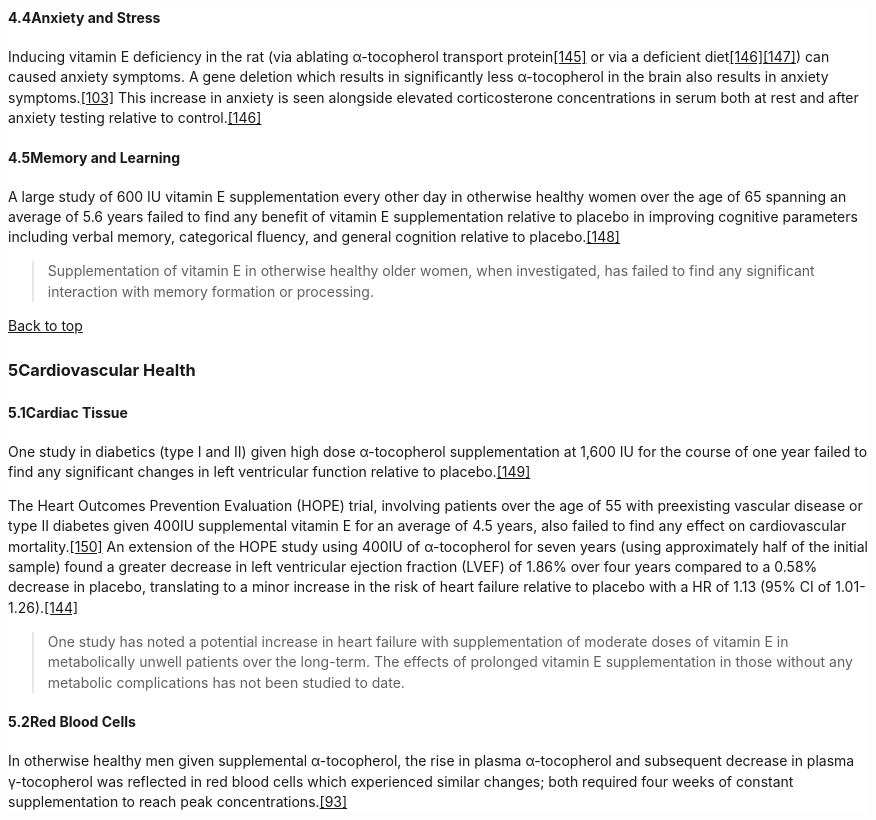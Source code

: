 
#### 4.4Anxiety and Stress


Inducing vitamin E deficiency in the rat (via ablating α-tocopherol transport protein[[145]](#ref145) or via a deficient diet[[146]](#ref146)[[147]](#ref147)) can caused anxiety symptoms. A gene deletion which results in significantly less α-tocopherol in the brain also results in anxiety symptoms.[[103]](#ref103) This increase in anxiety is seen alongside elevated corticosterone concentrations in serum both at rest and after anxiety testing relative to control.[[146]](#ref146)


#### 4.5Memory and Learning


A large study of 600 IU vitamin E supplementation every other day in otherwise healthy women over the age of 65 spanning an average of 5.6 years failed to find any benefit of vitamin E supplementation relative to placebo in improving cognitive parameters including verbal memory, categorical fluency, and general cognition relative to placebo.[[148]](#ref148)



> Supplementation of vitamin E in otherwise healthy older women, when investigated, has failed to find any significant interaction with memory formation or processing.


[Back to top](#c-neurology)
### 5Cardiovascular Health

#### 5.1Cardiac Tissue


One study in diabetics (type I and II) given high dose α-tocopherol supplementation at 1,600 IU for the course of one year failed to find any significant changes in left ventricular function relative to placebo.[[149]](#ref149) 


The Heart Outcomes Prevention Evaluation (HOPE) trial, involving patients over the age of 55 with preexisting vascular disease or type II diabetes given 400IU supplemental vitamin E for an average of 4.5 years, also failed to find any effect on cardiovascular mortality.[[150]](#ref150) An extension of the HOPE study using 400IU of α-tocopherol for seven years (using approximately half of the initial sample) found a greater decrease in left ventricular ejection fraction (LVEF) of 1.86% over four years compared to a 0.58% decrease in placebo, translating to a minor increase in the risk of heart failure relative to placebo with a HR of 1.13 (95% CI of 1.01-1.26).[[144]](#ref144)



> One study has noted a potential increase in heart failure with supplementation of moderate doses of vitamin E in metabolically unwell patients over the long-term. The effects of prolonged vitamin E supplementation in those without any metabolic complications has not been studied to date.


#### 5.2Red Blood Cells


In otherwise healthy men given supplemental α-tocopherol, the rise in plasma α-tocopherol and subsequent decrease in plasma γ-tocopherol was reflected in red blood cells which experienced similar changes; both required four weeks of constant supplementation to reach peak concentrations.[[93]](#ref93)

